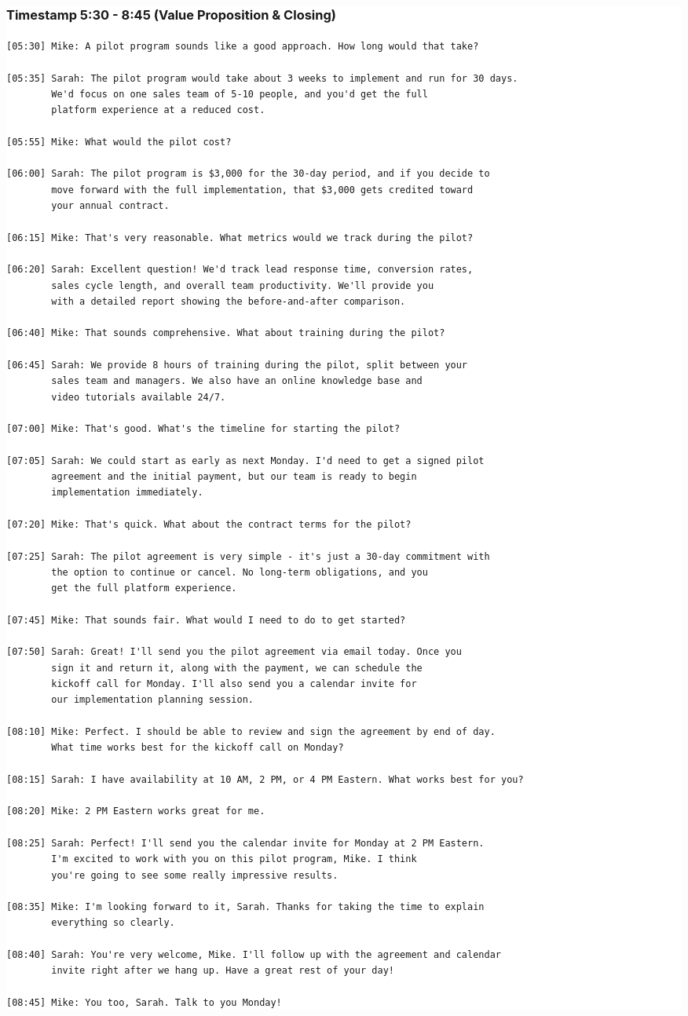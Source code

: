 ### **Timestamp 5:30 - 8:45 (Value Proposition & Closing)**
```
[05:30] Mike: A pilot program sounds like a good approach. How long would that take?

[05:35] Sarah: The pilot program would take about 3 weeks to implement and run for 30 days. 
        We'd focus on one sales team of 5-10 people, and you'd get the full 
        platform experience at a reduced cost.

[05:55] Mike: What would the pilot cost?

[06:00] Sarah: The pilot program is $3,000 for the 30-day period, and if you decide to 
        move forward with the full implementation, that $3,000 gets credited toward 
        your annual contract.

[06:15] Mike: That's very reasonable. What metrics would we track during the pilot?

[06:20] Sarah: Excellent question! We'd track lead response time, conversion rates, 
        sales cycle length, and overall team productivity. We'll provide you 
        with a detailed report showing the before-and-after comparison.

[06:40] Mike: That sounds comprehensive. What about training during the pilot?

[06:45] Sarah: We provide 8 hours of training during the pilot, split between your 
        sales team and managers. We also have an online knowledge base and 
        video tutorials available 24/7.

[07:00] Mike: That's good. What's the timeline for starting the pilot?

[07:05] Sarah: We could start as early as next Monday. I'd need to get a signed pilot 
        agreement and the initial payment, but our team is ready to begin 
        implementation immediately.

[07:20] Mike: That's quick. What about the contract terms for the pilot?

[07:25] Sarah: The pilot agreement is very simple - it's just a 30-day commitment with 
        the option to continue or cancel. No long-term obligations, and you 
        get the full platform experience.

[07:45] Mike: That sounds fair. What would I need to do to get started?

[07:50] Sarah: Great! I'll send you the pilot agreement via email today. Once you 
        sign it and return it, along with the payment, we can schedule the 
        kickoff call for Monday. I'll also send you a calendar invite for 
        our implementation planning session.

[08:10] Mike: Perfect. I should be able to review and sign the agreement by end of day. 
        What time works best for the kickoff call on Monday?

[08:15] Sarah: I have availability at 10 AM, 2 PM, or 4 PM Eastern. What works best for you?

[08:20] Mike: 2 PM Eastern works great for me.

[08:25] Sarah: Perfect! I'll send you the calendar invite for Monday at 2 PM Eastern. 
        I'm excited to work with you on this pilot program, Mike. I think 
        you're going to see some really impressive results.

[08:35] Mike: I'm looking forward to it, Sarah. Thanks for taking the time to explain 
        everything so clearly.

[08:40] Sarah: You're very welcome, Mike. I'll follow up with the agreement and calendar 
        invite right after we hang up. Have a great rest of your day!

[08:45] Mike: You too, Sarah. Talk to you Monday!
```